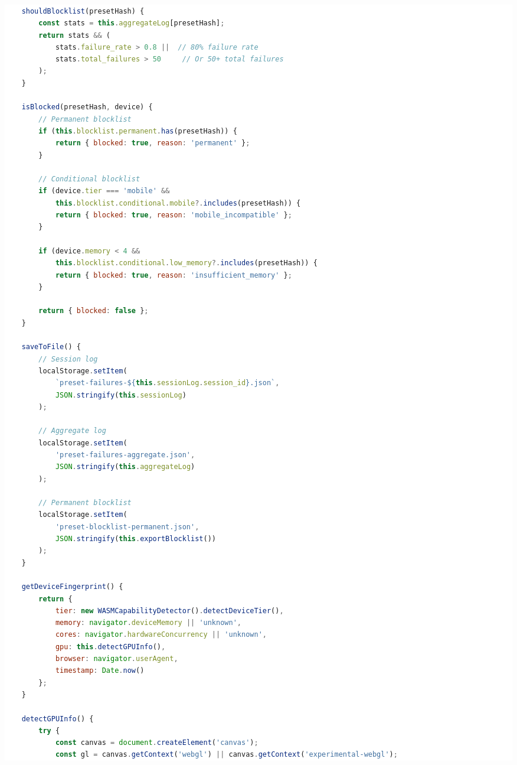 ```javascript
    shouldBlocklist(presetHash) {
        const stats = this.aggregateLog[presetHash];
        return stats && (
            stats.failure_rate > 0.8 ||  // 80% failure rate
            stats.total_failures > 50     // Or 50+ total failures
        );
    }

    isBlocked(presetHash, device) {
        // Permanent blocklist
        if (this.blocklist.permanent.has(presetHash)) {
            return { blocked: true, reason: 'permanent' };
        }

        // Conditional blocklist
        if (device.tier === 'mobile' &&
            this.blocklist.conditional.mobile?.includes(presetHash)) {
            return { blocked: true, reason: 'mobile_incompatible' };
        }

        if (device.memory < 4 &&
            this.blocklist.conditional.low_memory?.includes(presetHash)) {
            return { blocked: true, reason: 'insufficient_memory' };
        }

        return { blocked: false };
    }

    saveToFile() {
        // Session log
        localStorage.setItem(
            `preset-failures-${this.sessionLog.session_id}.json`,
            JSON.stringify(this.sessionLog)
        );

        // Aggregate log
        localStorage.setItem(
            'preset-failures-aggregate.json',
            JSON.stringify(this.aggregateLog)
        );

        // Permanent blocklist
        localStorage.setItem(
            'preset-blocklist-permanent.json',
            JSON.stringify(this.exportBlocklist())
        );
    }

    getDeviceFingerprint() {
        return {
            tier: new WASMCapabilityDetector().detectDeviceTier(),
            memory: navigator.deviceMemory || 'unknown',
            cores: navigator.hardwareConcurrency || 'unknown',
            gpu: this.detectGPUInfo(),
            browser: navigator.userAgent,
            timestamp: Date.now()
        };
    }

    detectGPUInfo() {
        try {
            const canvas = document.createElement('canvas');
            const gl = canvas.getContext('webgl') || canvas.getContext('experimental-webgl');
```